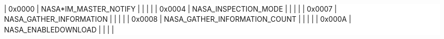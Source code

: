 | 0x0000 | NASA\*IM_MASTER_NOTIFY                        |                                                 |                                                                                                                                                                                                                                                           |                                                                                                                                                                                                                                                                                                                                                                                                                                                                                                                                                                                                                                                                                       |
| 0x0004 | NASA_INSPECTION_MODE                          |                                                 |                                                                                                                                                                                                                                                           |                                                                                                                                                                                                                                                                                                                                                                                                                                                                                                                                                                                                                                                                                       |
| 0x0007 | NASA_GATHER_INFORMATION                       |                                                 |                                                                                                                                                                                                                                                           |                                                                                                                                                                                                                                                                                                                                                                                                                                                                                                                                                                                                                                                                                       |
| 0x0008 | NASA_GATHER_INFORMATION_COUNT                 |                                                 |                                                                                                                                                                                                                                                           |                                                                                                                                                                                                                                                                                                                                                                                                                                                                                                                                                                                                                                                                                       |
| 0x000A | NASA_ENABLEDOWNLOAD                           |                                                 |                                                                                                                                                                                                                                                           |                                                                                                                                                                                                                                                                                                                                                                                                                                                                                                                                                                                                                                                                                       |